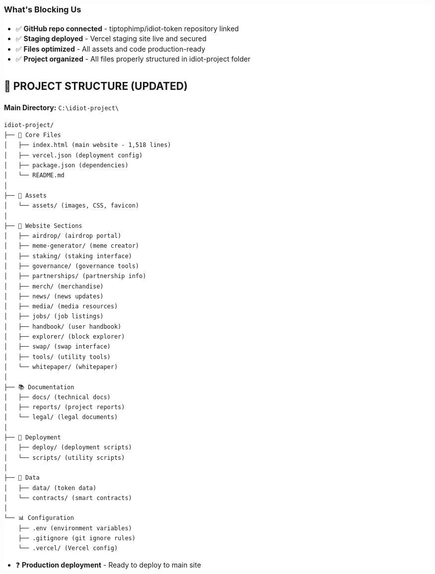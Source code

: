 ### What's Blocking Us
- ✅ **GitHub repo connected** - tiptophimp/idiot-token repository linked
- ✅ **Staging deployed** - Vercel staging site live and secured
- ✅ **Files optimized** - All assets and code production-ready
- ✅ **Project organized** - All files properly structured in idiot-project folder

## 📁 PROJECT STRUCTURE (UPDATED)

**Main Directory:** `C:\idiot-project\`

```
idiot-project/
├── 📄 Core Files
│   ├── index.html (main website - 1,518 lines)
│   ├── vercel.json (deployment config)
│   ├── package.json (dependencies)
│   └── README.md
│
├── 🎨 Assets
│   └── assets/ (images, CSS, favicon)
│
├── 📂 Website Sections
│   ├── airdrop/ (airdrop portal)
│   ├── meme-generator/ (meme creator)
│   ├── staking/ (staking interface)
│   ├── governance/ (governance tools)
│   ├── partnerships/ (partnership info)
│   ├── merch/ (merchandise)
│   ├── news/ (news updates)
│   ├── media/ (media resources)
│   ├── jobs/ (job listings)
│   ├── handbook/ (user handbook)
│   ├── explorer/ (block explorer)
│   ├── swap/ (swap interface)
│   ├── tools/ (utility tools)
│   └── whitepaper/ (whitepaper)
│
├── 📚 Documentation
│   ├── docs/ (technical docs)
│   ├── reports/ (project reports)
│   └── legal/ (legal documents)
│
├── 🚀 Deployment
│   ├── deploy/ (deployment scripts)
│   └── scripts/ (utility scripts)
│
├── 💾 Data
│   ├── data/ (token data)
│   └── contracts/ (smart contracts)
│
└── 📊 Configuration
    ├── .env (environment variables)
    ├── .gitignore (git ignore rules)
    └── .vercel/ (Vercel config)
```
- ❓ **Production deployment** - Ready to deploy to main site
